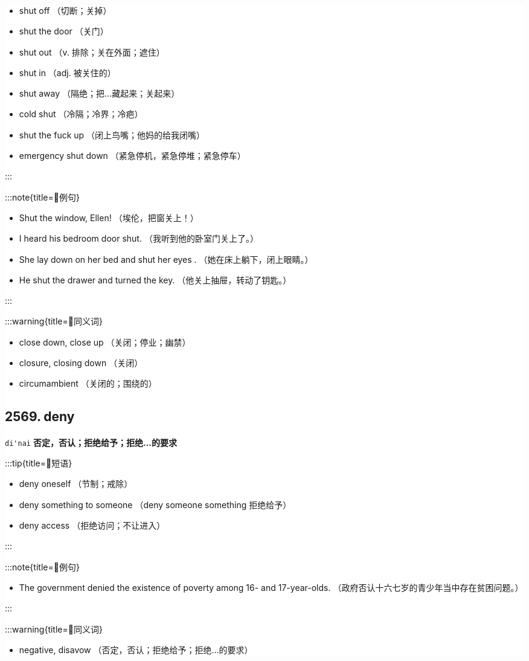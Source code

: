 - shut off （切断；关掉）

- shut the door （关门）

- shut out （v. 排除；关在外面；遮住）

- shut in （adj. 被关住的）

- shut away （隔绝；把…藏起来；关起来）

- cold shut （冷隔；冷界；冷疤）

- shut the fuck up （闭上鸟嘴；他妈的给我闭嘴）

- emergency shut down （紧急停机，紧急停堆；紧急停车）

:::

:::note{title=🎤例句}

- Shut the window, Ellen! （埃伦，把窗关上！）

- I heard his bedroom door shut. （我听到他的卧室门关上了。）

- She lay down on her bed and shut her eyes . （她在床上躺下，闭上眼睛。）

- He shut the drawer and turned the key. （他关上抽屉，转动了钥匙。）

:::

:::warning{title=🤔同义词}

- close down, close up （关闭；停业；幽禁）

- closure, closing down （关闭）

- circumambient （关闭的；围绕的）


## 2569. deny

`di'nai`  **否定，否认；拒绝给予；拒绝…的要求**

:::tip{title=🤩短语}

- deny oneself （节制；戒除）

- deny something to someone （deny someone something 拒绝给予）

- deny access （拒绝访问；不让进入）

:::

:::note{title=🎤例句}

- The government denied the existence of poverty among 16- and 17-year-olds. （政府否认十六七岁的青少年当中存在贫困问题。）

:::

:::warning{title=🤔同义词}

- negative, disavow （否定，否认；拒绝给予；拒绝…的要求）
